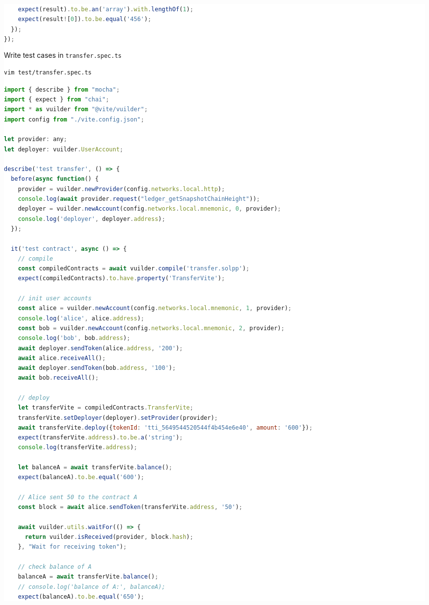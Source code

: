 ```js
    expect(result).to.be.an('array').with.lengthOf(1);
    expect(result![0]).to.be.equal('456');
  });
});
```

Write test cases in `transfer.spec.ts`

```bash
vim test/transfer.spec.ts
```

```js
import { describe } from "mocha";
import { expect } from "chai";
import * as vuilder from "@vite/vuilder";
import config from "./vite.config.json";

let provider: any;
let deployer: vuilder.UserAccount;

describe('test transfer', () => {
  before(async function() {
    provider = vuilder.newProvider(config.networks.local.http);
    console.log(await provider.request("ledger_getSnapshotChainHeight"));
    deployer = vuilder.newAccount(config.networks.local.mnemonic, 0, provider);
    console.log('deployer', deployer.address);
  });

  it('test contract', async () => {
    // compile
    const compiledContracts = await vuilder.compile('transfer.solpp');
    expect(compiledContracts).to.have.property('TransferVite');
    
    // init user accounts
    const alice = vuilder.newAccount(config.networks.local.mnemonic, 1, provider);
    console.log('alice', alice.address);
    const bob = vuilder.newAccount(config.networks.local.mnemonic, 2, provider);
    console.log('bob', bob.address);
    await deployer.sendToken(alice.address, '200');
    await alice.receiveAll();
    await deployer.sendToken(bob.address, '100');
    await bob.receiveAll();

    // deploy
    let transferVite = compiledContracts.TransferVite;
    transferVite.setDeployer(deployer).setProvider(provider);
    await transferVite.deploy({tokenId: 'tti_5649544520544f4b454e6e40', amount: '600'});
    expect(transferVite.address).to.be.a('string');
    console.log(transferVite.address);

    let balanceA = await transferVite.balance();
    expect(balanceA).to.be.equal('600');

    // Alice sent 50 to the contract A
    const block = await alice.sendToken(transferVite.address, '50');

    await vuilder.utils.waitFor(() => {
      return vuilder.isReceived(provider, block.hash);
    }, "Wait for receiving token");

    // check balance of A
    balanceA = await transferVite.balance();
    // console.log('balance of A:', balanceA);
    expect(balanceA).to.be.equal('650');
```